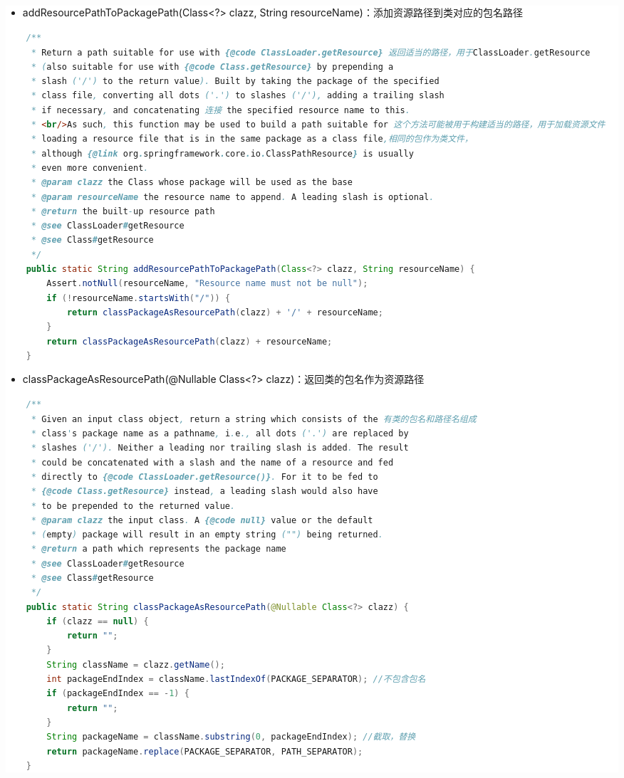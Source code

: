 - addResourcePathToPackagePath(Class<?> clazz, String resourceName)：添加资源路径到类对应的包名路径

```java
	/**
	 * Return a path suitable for use with {@code ClassLoader.getResource} 返回适当的路径，用于ClassLoader.getResource
	 * (also suitable for use with {@code Class.getResource} by prepending a
	 * slash ('/') to the return value). Built by taking the package of the specified 
	 * class file, converting all dots ('.') to slashes ('/'), adding a trailing slash
	 * if necessary, and concatenating 连接 the specified resource name to this.
	 * <br/>As such, this function may be used to build a path suitable for 这个方法可能被用于构建适当的路径，用于加载资源文件
	 * loading a resource file that is in the same package as a class file,相同的包作为类文件，
	 * although {@link org.springframework.core.io.ClassPathResource} is usually
	 * even more convenient.
	 * @param clazz the Class whose package will be used as the base
	 * @param resourceName the resource name to append. A leading slash is optional.
	 * @return the built-up resource path
	 * @see ClassLoader#getResource
	 * @see Class#getResource
	 */
	public static String addResourcePathToPackagePath(Class<?> clazz, String resourceName) {
		Assert.notNull(resourceName, "Resource name must not be null");
		if (!resourceName.startsWith("/")) {
			return classPackageAsResourcePath(clazz) + '/' + resourceName;
		}
		return classPackageAsResourcePath(clazz) + resourceName;
	}
```


- classPackageAsResourcePath(@Nullable Class<?> clazz)：返回类的包名作为资源路径

```java
	/**
	 * Given an input class object, return a string which consists of the 有类的包名和路径名组成
	 * class's package name as a pathname, i.e., all dots ('.') are replaced by 
	 * slashes ('/'). Neither a leading nor trailing slash is added. The result
	 * could be concatenated with a slash and the name of a resource and fed
	 * directly to {@code ClassLoader.getResource()}. For it to be fed to
	 * {@code Class.getResource} instead, a leading slash would also have
	 * to be prepended to the returned value.
	 * @param clazz the input class. A {@code null} value or the default
	 * (empty) package will result in an empty string ("") being returned.
	 * @return a path which represents the package name
	 * @see ClassLoader#getResource
	 * @see Class#getResource
	 */
	public static String classPackageAsResourcePath(@Nullable Class<?> clazz) {
		if (clazz == null) {
			return "";
		}
		String className = clazz.getName();
		int packageEndIndex = className.lastIndexOf(PACKAGE_SEPARATOR); //不包含包名
		if (packageEndIndex == -1) {
			return "";
		}
		String packageName = className.substring(0, packageEndIndex); //截取，替换
		return packageName.replace(PACKAGE_SEPARATOR, PATH_SEPARATOR);
	}
```
